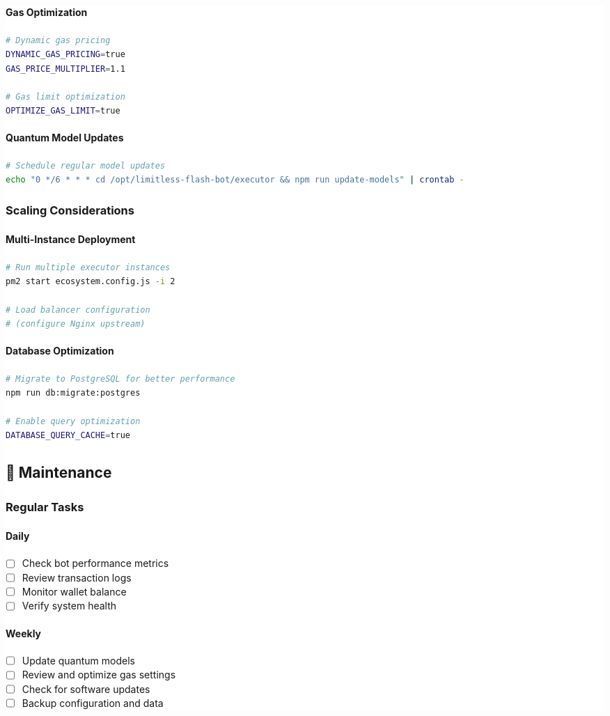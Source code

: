 #### Gas Optimization

```bash
# Dynamic gas pricing
DYNAMIC_GAS_PRICING=true
GAS_PRICE_MULTIPLIER=1.1

# Gas limit optimization
OPTIMIZE_GAS_LIMIT=true
```

#### Quantum Model Updates

```bash
# Schedule regular model updates
echo "0 */6 * * * cd /opt/limitless-flash-bot/executor && npm run update-models" | crontab -
```

### Scaling Considerations

#### Multi-Instance Deployment

```bash
# Run multiple executor instances
pm2 start ecosystem.config.js -i 2

# Load balancer configuration
# (configure Nginx upstream)
```

#### Database Optimization

```bash
# Migrate to PostgreSQL for better performance
npm run db:migrate:postgres

# Enable query optimization
DATABASE_QUERY_CACHE=true
```

## 🔄 Maintenance

### Regular Tasks

#### Daily
- [ ] Check bot performance metrics
- [ ] Review transaction logs
- [ ] Monitor wallet balance
- [ ] Verify system health

#### Weekly
- [ ] Update quantum models
- [ ] Review and optimize gas settings
- [ ] Check for software updates
- [ ] Backup configuration and data
